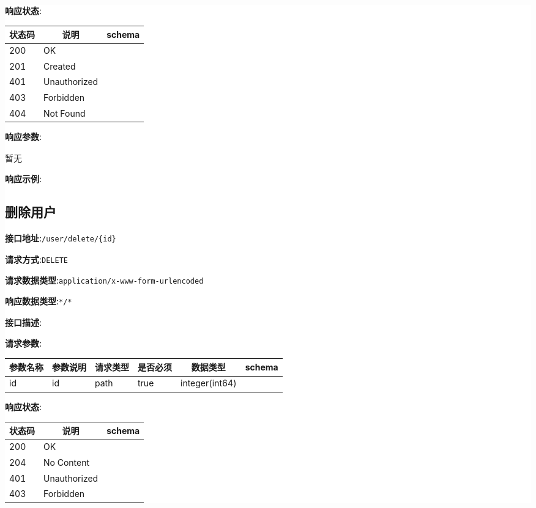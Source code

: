 
**响应状态**:


| 状态码 | 说明 | schema |
| -------- | -------- | ----- |
|200|OK||
|201|Created||
|401|Unauthorized||
|403|Forbidden||
|404|Not Found||


**响应参数**:


暂无


**响应示例**:
```javascript

```


## 删除用户


**接口地址**:`/user/delete/{id}`


**请求方式**:`DELETE`


**请求数据类型**:`application/x-www-form-urlencoded`


**响应数据类型**:`*/*`


**接口描述**:


**请求参数**:


| 参数名称 | 参数说明 | 请求类型    | 是否必须 | 数据类型 | schema |
| -------- | -------- | ----- | -------- | -------- | ------ |
|id|id|path|true|integer(int64)||


**响应状态**:


| 状态码 | 说明 | schema |
| -------- | -------- | ----- |
|200|OK||
|204|No Content||
|401|Unauthorized||
|403|Forbidden||
